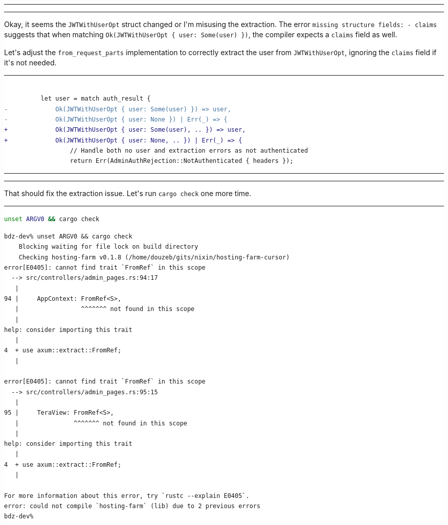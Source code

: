 
---



---

Okay, it seems the `JWTWithUserOpt` struct changed or I'm misusing the extraction. The error `missing structure fields: - claims` suggests that when matching `Ok(JWTWithUserOpt { user: Some(user) })`, the compiler expects a `claims` field as well.

Let's adjust the `from_request_parts` implementation to correctly extract the user from `JWTWithUserOpt`, ignoring the `claims` field if it's not needed.

---

```diff
  
          let user = match auth_result {
-             Ok(JWTWithUserOpt { user: Some(user) }) => user,
-             Ok(JWTWithUserOpt { user: None }) | Err(_) => {
+             Ok(JWTWithUserOpt { user: Some(user), .. }) => user,
+             Ok(JWTWithUserOpt { user: None, .. }) | Err(_) => {
                  // Handle both no user and extraction errors as not authenticated
                  return Err(AdminAuthRejection::NotAuthenticated { headers });
```

---



---

That should fix the extraction issue. Let's run `cargo check` one more time.

---

```bash
unset ARGV0 && cargo check
```

```
bdz-dev% unset ARGV0 && cargo check
    Blocking waiting for file lock on build directory
    Checking hosting-farm v0.1.8 (/home/douzeb/gits/nixin/hosting-farm-cursor)
error[E0405]: cannot find trait `FromRef` in this scope
  --> src/controllers/admin_pages.rs:94:17
   |
94 |     AppContext: FromRef<S>,
   |                 ^^^^^^^ not found in this scope
   |
help: consider importing this trait
   |
4  + use axum::extract::FromRef;
   |

error[E0405]: cannot find trait `FromRef` in this scope
  --> src/controllers/admin_pages.rs:95:15
   |
95 |     TeraView: FromRef<S>,
   |               ^^^^^^^ not found in this scope
   |
help: consider importing this trait
   |
4  + use axum::extract::FromRef;
   |

For more information about this error, try `rustc --explain E0405`.
error: could not compile `hosting-farm` (lib) due to 2 previous errors
bdz-dev%
```